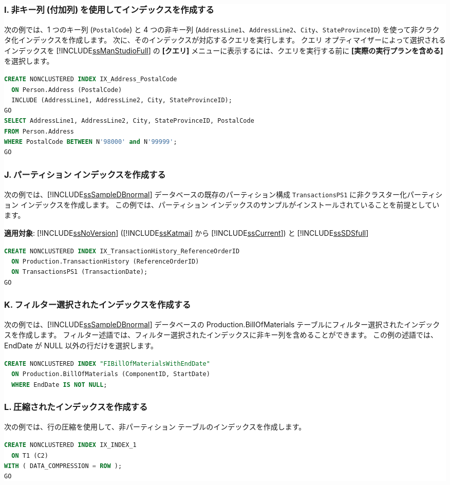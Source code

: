 
### <a name="i-create-an-index-with-included-non-key-columns"></a>I. 非キー列 (付加列) を使用してインデックスを作成する
次の例では、1 つのキー列 (`PostalCode`) と 4 つの非キー列 (`AddressLine1`、`AddressLine2`、`City`、`StateProvinceID`) を使って非クラクタ化インデックスを作成します。 次に、そのインデックスが対応するクエリを実行します。 クエリ オプティマイザーによって選択されるインデックスを [!INCLUDE[ssManStudioFull](../../includes/ssmanstudiofull-md.md)] の **[クエリ]** メニューに表示するには、クエリを実行する前に **[実際の実行プランを含める]** を選択します。

```sql
CREATE NONCLUSTERED INDEX IX_Address_PostalCode
  ON Person.Address (PostalCode)
  INCLUDE (AddressLine1, AddressLine2, City, StateProvinceID);
GO
SELECT AddressLine1, AddressLine2, City, StateProvinceID, PostalCode
FROM Person.Address
WHERE PostalCode BETWEEN N'98000' and N'99999';
GO
```

### <a name="j-create-a-partitioned-index"></a>J. パーティション インデックスを作成する
次の例では、[!INCLUDE[ssSampleDBnormal](../../includes/sssampledbnormal-md.md)] データベースの既存のパーティション構成 `TransactionsPS1` に非クラスター化パーティション インデックスを作成します。 この例では、パーティション インデックスのサンプルがインストールされていることを前提としています。

**適用対象**: [!INCLUDE[ssNoVersion](../../includes/ssnoversion-md.md)] ([!INCLUDE[ssKatmai](../../includes/sskatmai-md.md)] から [!INCLUDE[ssCurrent](../../includes/sscurrent-md.md)]) と [!INCLUDE[ssSDSfull](../../includes/sssdsfull-md.md)]

```sql
CREATE NONCLUSTERED INDEX IX_TransactionHistory_ReferenceOrderID
  ON Production.TransactionHistory (ReferenceOrderID)
  ON TransactionsPS1 (TransactionDate);
GO
```

### <a name="k-creating-a-filtered-index"></a>K. フィルター選択されたインデックスを作成する
次の例では、[!INCLUDE[ssSampleDBnormal](../../includes/sssampledbnormal-md.md)] データベースの Production.BillOfMaterials テーブルにフィルター選択されたインデックスを作成します。 フィルター述語では、フィルター選択されたインデックスに非キー列を含めることができます。 この例の述語では、EndDate が NULL 以外の行だけを選択します。

```sql
CREATE NONCLUSTERED INDEX "FIBillOfMaterialsWithEndDate"
  ON Production.BillOfMaterials (ComponentID, StartDate)
  WHERE EndDate IS NOT NULL;
```

### <a name="l-create-a-compressed-index"></a>L. 圧縮されたインデックスを作成する
次の例では、行の圧縮を使用して、非パーティション テーブルのインデックスを作成します。

```sql
CREATE NONCLUSTERED INDEX IX_INDEX_1
  ON T1 (C2)
WITH ( DATA_COMPRESSION = ROW );
GO
```
